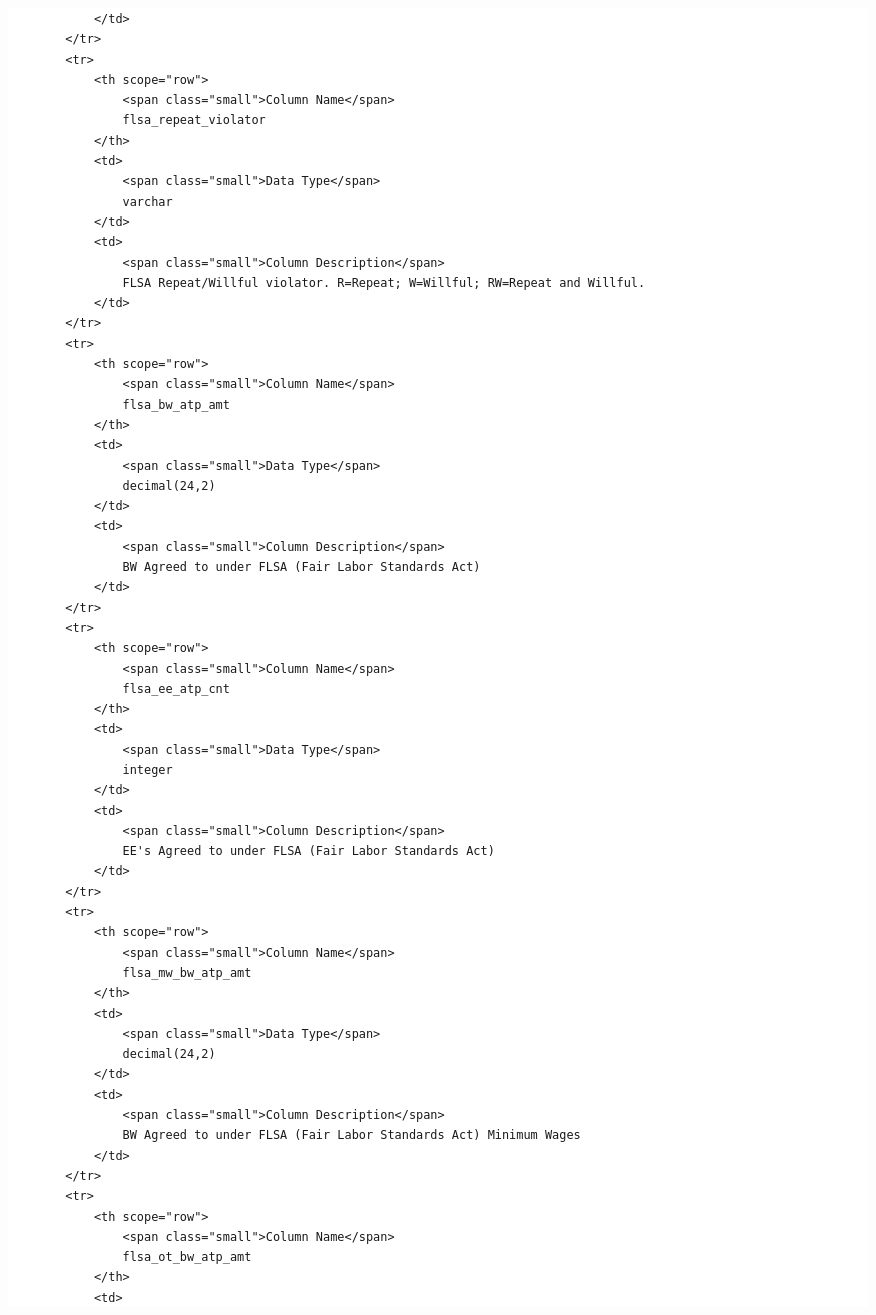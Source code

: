 				</td>
			</tr>
			<tr>
				<th scope="row">
					<span class="small">Column Name</span>
					flsa_repeat_violator
				</th>
				<td>
					<span class="small">Data Type</span>
					varchar
				</td>
				<td>
					<span class="small">Column Description</span>
					FLSA Repeat/Willful violator. R=Repeat; W=Willful; RW=Repeat and Willful.
				</td>
			</tr>
			<tr>
				<th scope="row">
					<span class="small">Column Name</span>
					flsa_bw_atp_amt
				</th>
				<td>
					<span class="small">Data Type</span>
					decimal(24,2)
				</td>
				<td>
					<span class="small">Column Description</span>
					BW Agreed to under FLSA (Fair Labor Standards Act)
				</td>
			</tr>
			<tr>
				<th scope="row">
					<span class="small">Column Name</span>
					flsa_ee_atp_cnt
				</th>
				<td>
					<span class="small">Data Type</span>
					integer
				</td>
				<td>
					<span class="small">Column Description</span>
					EE's Agreed to under FLSA (Fair Labor Standards Act)
				</td>
			</tr>
			<tr>
				<th scope="row">
					<span class="small">Column Name</span>
					flsa_mw_bw_atp_amt
				</th>
				<td>
					<span class="small">Data Type</span>
					decimal(24,2)
				</td>
				<td>
					<span class="small">Column Description</span>
					BW Agreed to under FLSA (Fair Labor Standards Act) Minimum Wages
				</td>
			</tr>
			<tr>
				<th scope="row">
					<span class="small">Column Name</span>
					flsa_ot_bw_atp_amt
				</th>
				<td>